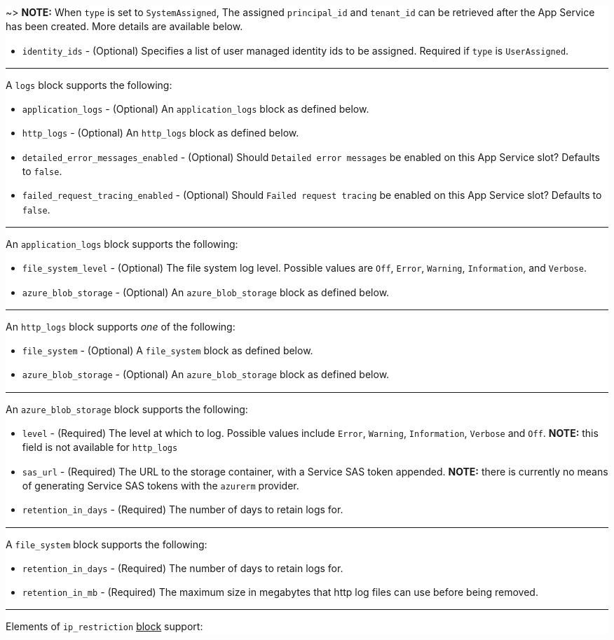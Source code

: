 ~> **NOTE:** When `type` is set to `SystemAssigned`, The assigned `principal_id` and `tenant_id` can be retrieved after the App Service has been created. More details are available below.

* `identity_ids` - (Optional) Specifies a list of user managed identity ids to be assigned. Required if `type` is `UserAssigned`.

---

A `logs` block supports the following:

* `application_logs` - (Optional) An `application_logs` block as defined below.

* `http_logs` - (Optional) An `http_logs` block as defined below.

* `detailed_error_messages_enabled` - (Optional) Should `Detailed error messages` be enabled on this App Service slot? Defaults to `false`.

* `failed_request_tracing_enabled` - (Optional) Should `Failed request tracing` be enabled on this App Service slot? Defaults to `false`.

---

An `application_logs` block supports the following:

* `file_system_level` - (Optional) The file system log level. Possible values are `Off`, `Error`, `Warning`, `Information`, and `Verbose`.

* `azure_blob_storage` - (Optional) An `azure_blob_storage` block as defined below.

---

An `http_logs` block supports *one* of the following:

* `file_system` - (Optional) A `file_system` block as defined below.

* `azure_blob_storage` - (Optional) An `azure_blob_storage` block as defined below.

---

An `azure_blob_storage` block supports the following:

* `level` - (Required) The level at which to log. Possible values include `Error`, `Warning`, `Information`, `Verbose` and `Off`. **NOTE:** this field is not available for `http_logs`

* `sas_url` - (Required) The URL to the storage container, with a Service SAS token appended. **NOTE:** there is currently no means of generating Service SAS tokens with the `azurerm` provider.

* `retention_in_days` - (Required) The number of days to retain logs for.

---

A `file_system` block supports the following:

* `retention_in_days` - (Required) The number of days to retain logs for.

* `retention_in_mb` - (Required) The maximum size in megabytes that http log files can use before being removed.

---

Elements of `ip_restriction` [block](/docs/configuration/attr-as-blocks.html) support:

